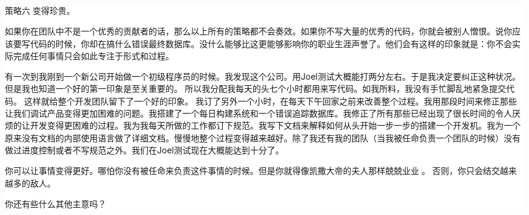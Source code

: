 
策略六  变得珍贵。


如果你在团队中不是一个优秀的贡献者的话，那么以上所有的策略都不会奏效。如果你不写大量的优秀的代码，你就会被别人憎恨。说你应该要写代码的时候，你却在搞什么错误最终数据库。没什么能够比这更能够影响你的职业生涯声誉了。他们会有这样的印象就是：你不会实际完成任何事情只会如此专注于形式和过程。


有一次到我刚到一个新公司开始做一个初级程序员的时候。我发现这个公司。用Joel测试大概能打两分左右。于是我决定要纠正这种状况。但是我也知道一个好的第一印象是至关重要的。 所以我分配我每天的头七个小时都用来写代码。如我所料，我没有手忙脚乱地紧急提交代码。 这样就给整个开发团队留下了一个好的印象。 我订了另外一个小时，在每天下午回家之前来改善整个过程。我用那段时间来修正那些让我们调试产品变得更加困难的问题。我搭建了一个每日构建系统和一个错误追踪数据库。我修正了所有那些已经出现了很长时间的令人厌烦的让开发变得更困难的过程。我为我每天所做的工作都订下规范。我写下文档来解释如何从头开始一步一步的搭建一个开发机。我为一个原来没有文档的内部使用语言做了详细文档。慢慢地整个过程变得越来越好。除了我还有我的团队（当我被任命负责一个团队的时候）没有做过进度控制或者不写规范之外。我们在Joel测试现在大概能达到十分了。


你可以让事情变得更好。哪怕你没有被任命来负责这件事情的时候。但是你就得像凯撒大帝的夫人那样兢兢业业 。 否则，你只会结交越来越多的敌人。


你还有些什么其他主意吗？


>


